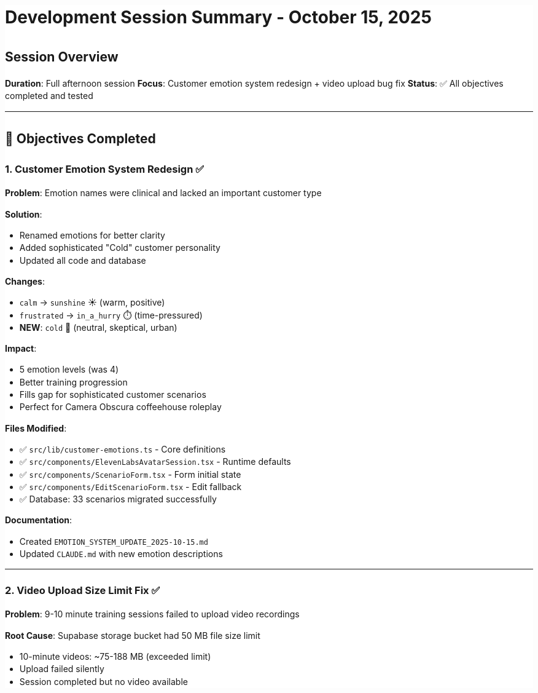 # Development Session Summary - October 15, 2025

## Session Overview

**Duration**: Full afternoon session
**Focus**: Customer emotion system redesign + video upload bug fix
**Status**: ✅ All objectives completed and tested

---

## 🎯 Objectives Completed

### 1. Customer Emotion System Redesign ✅

**Problem**: Emotion names were clinical and lacked an important customer type

**Solution**:
- Renamed emotions for better clarity
- Added sophisticated "Cold" customer personality
- Updated all code and database

**Changes**:
- `calm` → `sunshine` ☀️ (warm, positive)
- `frustrated` → `in_a_hurry` ⏱️ (time-pressured)
- **NEW**: `cold` 🧊 (neutral, skeptical, urban)

**Impact**:
- 5 emotion levels (was 4)
- Better training progression
- Fills gap for sophisticated customer scenarios
- Perfect for Camera Obscura coffeehouse roleplay

**Files Modified**:
- ✅ `src/lib/customer-emotions.ts` - Core definitions
- ✅ `src/components/ElevenLabsAvatarSession.tsx` - Runtime defaults
- ✅ `src/components/ScenarioForm.tsx` - Form initial state
- ✅ `src/components/EditScenarioForm.tsx` - Edit fallback
- ✅ Database: 33 scenarios migrated successfully

**Documentation**:
- Created `EMOTION_SYSTEM_UPDATE_2025-10-15.md`
- Updated `CLAUDE.md` with new emotion descriptions

---

### 2. Video Upload Size Limit Fix ✅

**Problem**: 9-10 minute training sessions failed to upload video recordings

**Root Cause**: Supabase storage bucket had 50 MB file size limit
- 10-minute videos: ~75-188 MB (exceeded limit)
- Upload failed silently
- Session completed but no video available
